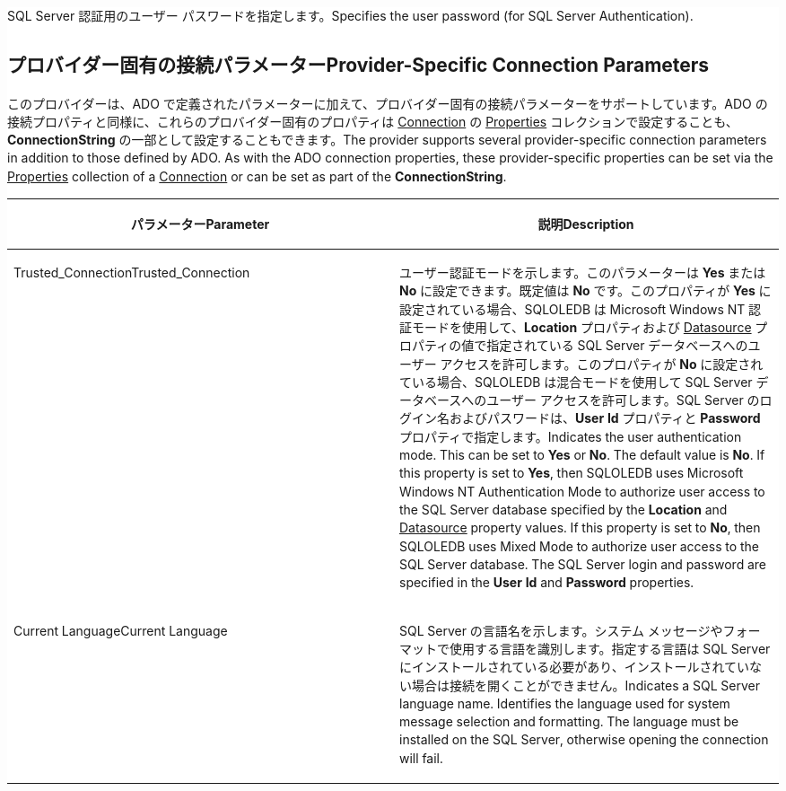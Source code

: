 <td><p><span data-ttu-id="a7d99-122">SQL Server 認証用のユーザー パスワードを指定します。</span><span class="sxs-lookup"><span data-stu-id="a7d99-122">Specifies the user password (for SQL Server Authentication).</span></span></p></td>
</tr>
</tbody>
</table>


## <a name="provider-specific-connection-parameters"></a><span data-ttu-id="a7d99-123">プロバイダー固有の接続パラメーター</span><span class="sxs-lookup"><span data-stu-id="a7d99-123">Provider-Specific Connection Parameters</span></span>

<span data-ttu-id="a7d99-p101">このプロバイダーは、ADO で定義されたパラメーターに加えて、プロバイダー固有の接続パラメーターをサポートしています。ADO の接続プロパティと同様に、これらのプロバイダー固有のプロパティは [Connection](connection-object-ado.md) の [Properties](properties-collection-ado.md) コレクションで設定することも、**ConnectionString** の一部として設定することもできます。</span><span class="sxs-lookup"><span data-stu-id="a7d99-p101">The provider supports several provider-specific connection parameters in addition to those defined by ADO. As with the ADO connection properties, these provider-specific properties can be set via the [Properties](properties-collection-ado.md) collection of a [Connection](connection-object-ado.md) or can be set as part of the **ConnectionString**.</span></span>

<table>
<colgroup>
<col style="width: 50%" />
<col style="width: 50%" />
</colgroup>
<thead>
<tr class="header">
<th><p><span data-ttu-id="a7d99-126">パラメーター</span><span class="sxs-lookup"><span data-stu-id="a7d99-126">Parameter</span></span></p></th>
<th><p><span data-ttu-id="a7d99-127">説明</span><span class="sxs-lookup"><span data-stu-id="a7d99-127">Description</span></span></p></th>
</tr>
</thead>
<tbody>
<tr class="odd">
<td><p><span data-ttu-id="a7d99-128">Trusted_Connection</span><span class="sxs-lookup"><span data-stu-id="a7d99-128">Trusted_Connection</span></span></p></td>
<td><p><span data-ttu-id="a7d99-p102">ユーザー認証モードを示します。このパラメーターは <strong>Yes</strong> または <strong>No</strong> に設定できます。既定値は <strong>No</strong> です。このプロパティが <strong>Yes</strong> に設定されている場合、SQLOLEDB は Microsoft Windows NT 認証モードを使用して、<strong>Location</strong> プロパティおよび <a href="datasource-property-ado.md">Datasource</a> プロパティの値で指定されている SQL Server データベースへのユーザー アクセスを許可します。このプロパティが <strong>No</strong> に設定されている場合、SQLOLEDB は混合モードを使用して SQL Server データベースへのユーザー アクセスを許可します。SQL Server のログイン名およびパスワードは、<strong>User Id</strong> プロパティと <strong>Password</strong> プロパティで指定します。</span><span class="sxs-lookup"><span data-stu-id="a7d99-p102">Indicates the user authentication mode. This can be set to <strong>Yes</strong> or <strong>No</strong>. The default value is <strong>No</strong>. If this property is set to <strong>Yes</strong>, then SQLOLEDB uses Microsoft Windows NT Authentication Mode to authorize user access to the SQL Server database specified by the <strong>Location</strong> and <a href="datasource-property-ado.md">Datasource</a> property values. If this property is set to <strong>No</strong>, then SQLOLEDB uses Mixed Mode to authorize user access to the SQL Server database. The SQL Server login and password are specified in the <strong>User Id</strong> and <strong>Password</strong> properties.</span></span></p></td>
</tr>
<tr class="even">
<td><p><span data-ttu-id="a7d99-135">Current Language</span><span class="sxs-lookup"><span data-stu-id="a7d99-135">Current Language</span></span></p></td>
<td><p><span data-ttu-id="a7d99-p103">SQL Server の言語名を示します。システム メッセージやフォーマットで使用する言語を識別します。指定する言語は SQL Server にインストールされている必要があり、インストールされていない場合は接続を開くことができません。</span><span class="sxs-lookup"><span data-stu-id="a7d99-p103">Indicates a SQL Server language name. Identifies the language used for system message selection and formatting. The language must be installed on the SQL Server, otherwise opening the connection will fail.</span></span></p></td>
</tr>
<tr class="odd">